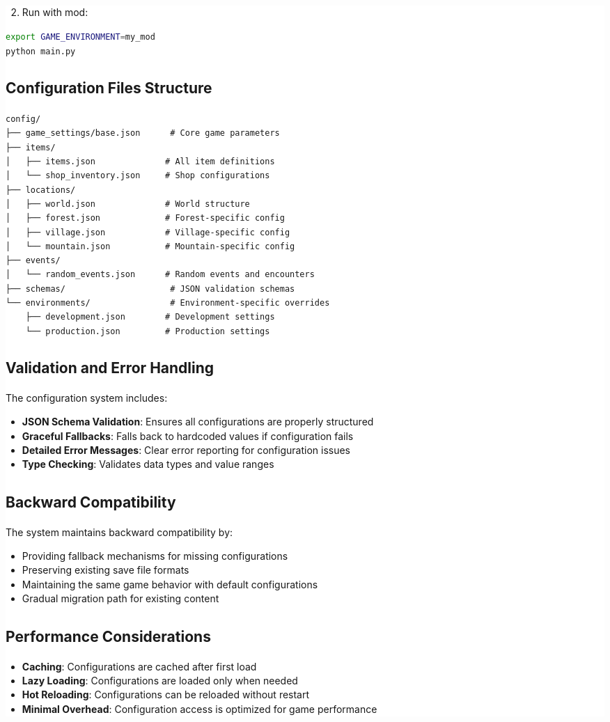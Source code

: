 2. Run with mod:
```bash
export GAME_ENVIRONMENT=my_mod
python main.py
```

## Configuration Files Structure

```
config/
├── game_settings/base.json      # Core game parameters
├── items/
│   ├── items.json              # All item definitions
│   └── shop_inventory.json     # Shop configurations
├── locations/
│   ├── world.json              # World structure
│   ├── forest.json             # Forest-specific config
│   ├── village.json            # Village-specific config
│   └── mountain.json           # Mountain-specific config
├── events/
│   └── random_events.json      # Random events and encounters
├── schemas/                     # JSON validation schemas
└── environments/                # Environment-specific overrides
    ├── development.json        # Development settings
    └── production.json         # Production settings
```

## Validation and Error Handling

The configuration system includes:

- **JSON Schema Validation**: Ensures all configurations are properly structured
- **Graceful Fallbacks**: Falls back to hardcoded values if configuration fails
- **Detailed Error Messages**: Clear error reporting for configuration issues
- **Type Checking**: Validates data types and value ranges

## Backward Compatibility

The system maintains backward compatibility by:

- Providing fallback mechanisms for missing configurations
- Preserving existing save file formats
- Maintaining the same game behavior with default configurations
- Gradual migration path for existing content

## Performance Considerations

- **Caching**: Configurations are cached after first load
- **Lazy Loading**: Configurations are loaded only when needed
- **Hot Reloading**: Configurations can be reloaded without restart
- **Minimal Overhead**: Configuration access is optimized for game performance
